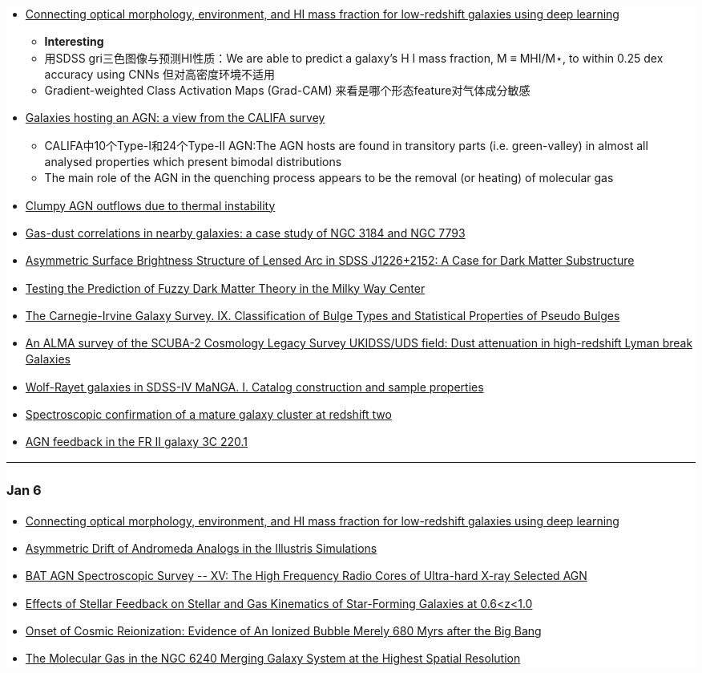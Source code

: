 - [Connecting optical morphology, environment, and HI mass fraction for low-redshift galaxies using deep learning](https://arxiv.org/abs/2001.00018)
  - **Interesting**
  - 用SDSS gri三色图像与预测HI性质：We are able to predict a galaxy’s H I mass fraction, M ≡ MHI/M⋆, to within 0.25 dex accuracy using CNNs 但对高密度环境不适用
  - Gradient-weighted Class Activation Maps (Grad-CAM) 来看是哪个形态feature对气体成分敏感

- [Galaxies hosting an AGN: a view from the CALIFA survey](https://arxiv.org/abs/2001.00099)
  - CALIFA中10个Type-I和24个Type-II AGN:The AGN hosts are found in transitory parts (i.e. green-valley) in almost all analysed properties which present bimodal distributions
  - The main role of the AGN in the quenching process appears to be the removal (or heating) of molecular gas

- [Clumpy AGN outflows due to thermal instability](https://arxiv.org/abs/2001.00133)

- [Gas-dust correlations in nearby galaxies: a case study of NGC 3184 and NGC 7793](https://arxiv.org/abs/2001.00168)

- [Asymmetric Surface Brightness Structure of Lensed Arc in SDSS J1226+2152: A Case for Dark Matter Substructure](https://arxiv.org/abs/2001.00261)

- [Testing the Prediction of Fuzzy Dark Matter Theory in the Milky Way Center](https://arxiv.org/abs/2001.00318)

- [The Carnegie-Irvine Galaxy Survey. IX. Classification of Bulge Types and Statistical Properties of Pseudo Bulges](https://arxiv.org/abs/2001.00331)

- [An ALMA survey of the SCUBA-2 Cosmology Legacy Survey UKIDSS/UDS field: Dust attenuation in high-redshift Lyman break Galaxies](https://arxiv.org/abs/2001.00402)

- [Wolf-Rayet galaxies in SDSS-IV MaNGA. I. Catalog construction and sample properties](https://arxiv.org/abs/2001.00431)

- [Spectroscopic confirmation of a mature galaxy cluster at redshift two](https://arxiv.org/abs/2001.00431)

- [AGN feedback in the FR II galaxy 3C 220.1](https://arxiv.org/abs/2001.00506)

----

### Jan 6

- [Connecting optical morphology, environment, and HI mass fraction for low-redshift galaxies using deep learning](https://arxiv.org/abs/2001.00018)

- [Asymmetric Drift of Andromeda Analogs in the Illustris Simulations](https://arxiv.org/abs/2001.00931)

- [BAT AGN Spectroscopic Survey -- XV: The High Frequency Radio Cores of Ultra-hard X-ray Selected AGN](https://arxiv.org/abs/2001.00877)

- [Effects of Stellar Feedback on Stellar and Gas Kinematics of Star-Forming Galaxies at 0.6<z<1.0](https://arxiv.org/abs/2001.00590)

- [Onset of Cosmic Reionization: Evidence of An Ionized Bubble Merely 680 Myrs after the Big Bang](https://arxiv.org/abs/2001.00873)

- [The Molecular Gas in the NGC 6240 Merging Galaxy System at the Highest Spatial Resolution](https://arxiv.org/abs/2001.00601)
